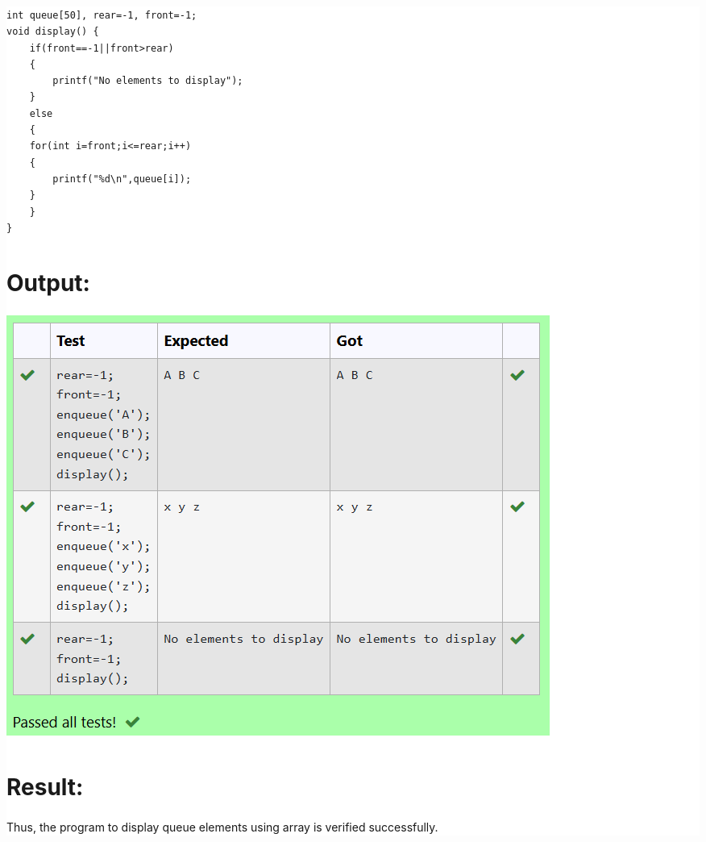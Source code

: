 ```
int queue[50], rear=-1, front=-1; 
void display() { 
    if(front==-1||front>rear) 
    {
        printf("No elements to display");
    }     
    else
    { 
    for(int i=front;i<=rear;i++)
    { 
        printf("%d\n",queue[i]); 
    }
    }
}    
```

# Output:
![alt text](EX-9_03.png)

# Result:
Thus, the program to display queue elements using array is verified successfully.
